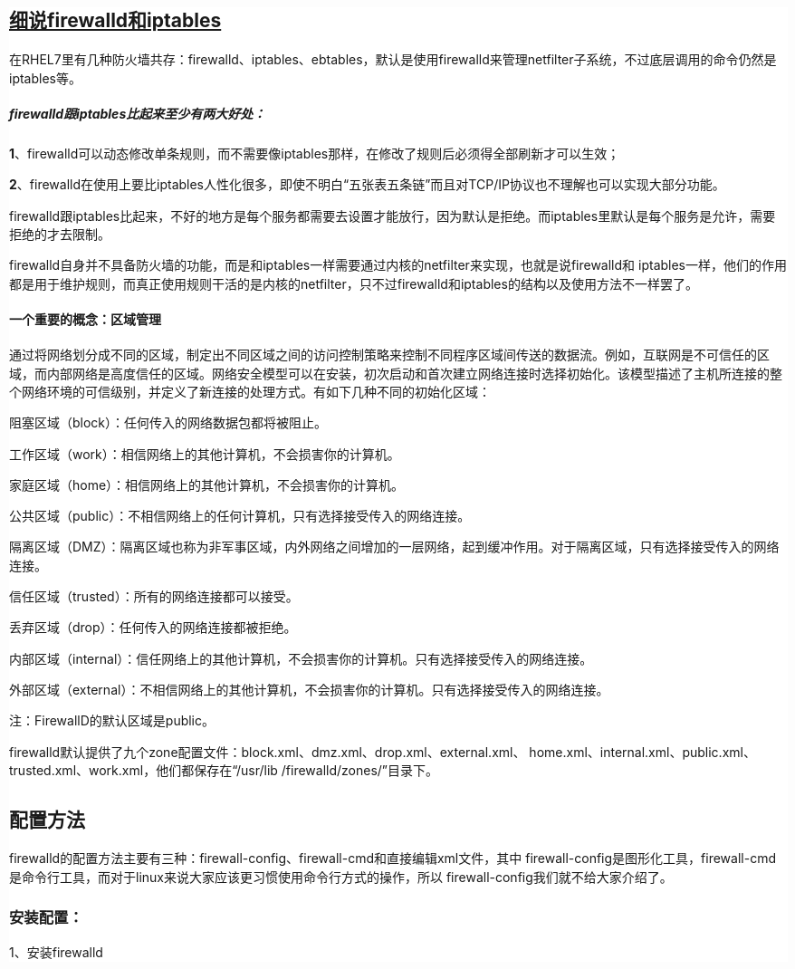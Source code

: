 ## [细说firewalld和iptables](https://www.cnblogs.com/grimm/p/10345693.html)

在RHEL7里有几种防火墙共存：firewalld、iptables、ebtables，默认是使用firewalld来管理netfilter子系统，不过底层调用的命令仍然是iptables等。

##### firewalld跟iptables比起来至少有两大好处：

**1**、firewalld可以动态修改单条规则，而不需要像iptables那样，在修改了规则后必须得全部刷新才可以生效；

**2**、firewalld在使用上要比iptables人性化很多，即使不明白“五张表五条链”而且对TCP/IP协议也不理解也可以实现大部分功能。

 

firewalld跟iptables比起来，不好的地方是每个服务都需要去设置才能放行，因为默认是拒绝。而iptables里默认是每个服务是允许，需要拒绝的才去限制。

 

firewalld自身并不具备防火墙的功能，而是和iptables一样需要通过内核的netfilter来实现，也就是说firewalld和 iptables一样，他们的作用都是用于维护规则，而真正使用规则干活的是内核的netfilter，只不过firewalld和iptables的结构以及使用方法不一样罢了。

 

#### 一个重要的概念：区域管理

通过将网络划分成不同的区域，制定出不同区域之间的访问控制策略来控制不同程序区域间传送的数据流。例如，互联网是不可信任的区域，而内部网络是高度信任的区域。网络安全模型可以在安装，初次启动和首次建立网络连接时选择初始化。该模型描述了主机所连接的整个网络环境的可信级别，并定义了新连接的处理方式。有如下几种不同的初始化区域：

阻塞区域（block）：任何传入的网络数据包都将被阻止。

工作区域（work）：相信网络上的其他计算机，不会损害你的计算机。

家庭区域（home）：相信网络上的其他计算机，不会损害你的计算机。

公共区域（public）：不相信网络上的任何计算机，只有选择接受传入的网络连接。

隔离区域（DMZ）：隔离区域也称为非军事区域，内外网络之间增加的一层网络，起到缓冲作用。对于隔离区域，只有选择接受传入的网络连接。

信任区域（trusted）：所有的网络连接都可以接受。

丢弃区域（drop）：任何传入的网络连接都被拒绝。

内部区域（internal）：信任网络上的其他计算机，不会损害你的计算机。只有选择接受传入的网络连接。

外部区域（external）：不相信网络上的其他计算机，不会损害你的计算机。只有选择接受传入的网络连接。

注：FirewallD的默认区域是public。

firewalld默认提供了九个zone配置文件：block.xml、dmz.xml、drop.xml、external.xml、 home.xml、internal.xml、public.xml、trusted.xml、work.xml，他们都保存在“/usr/lib /firewalld/zones/”目录下。

 

## 配置方法

firewalld的配置方法主要有三种：firewall-config、firewall-cmd和直接编辑xml文件，其中 firewall-config是图形化工具，firewall-cmd是命令行工具，而对于linux来说大家应该更习惯使用命令行方式的操作，所以 firewall-config我们就不给大家介绍了。

### 安装配置：

 

1、安装firewalld
